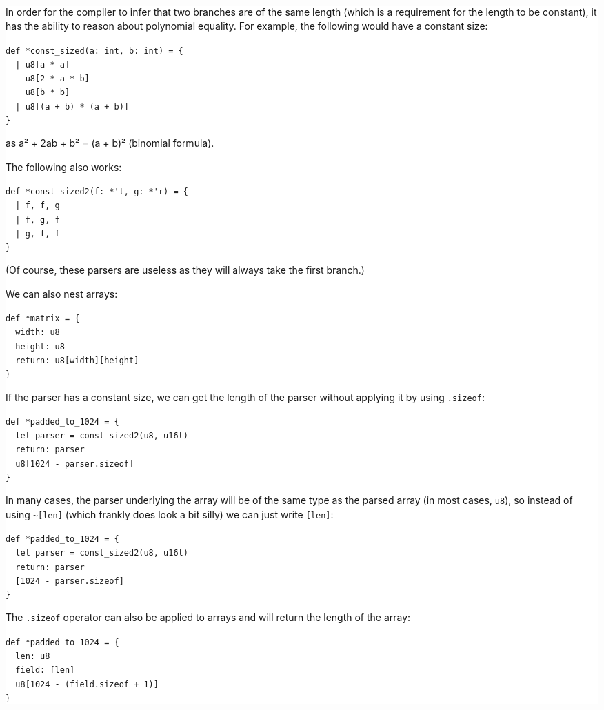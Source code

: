 In order for the compiler to infer that two branches are of the same length (which is a requirement for the length to be constant), it has the ability to reason about polynomial equality.
For example, the following would have a constant size:
```
def *const_sized(a: int, b: int) = {
  | u8[a * a]
    u8[2 * a * b]
    u8[b * b]
  | u8[(a + b) * (a + b)]
}
```
as a² + 2ab + b² = (a + b)² (binomial formula).

The following also works:
```
def *const_sized2(f: *'t, g: *'r) = {
  | f, f, g
  | f, g, f
  | g, f, f
}
```
(Of course, these parsers are useless as they will always take the first branch.)

We can also nest arrays:
```
def *matrix = {
  width: u8
  height: u8
  return: u8[width][height]
}
```

If the parser has a constant size, we can get the length of the parser without applying it by using `.sizeof`:
```
def *padded_to_1024 = {
  let parser = const_sized2(u8, u16l)
  return: parser
  u8[1024 - parser.sizeof]
}
```

In many cases, the parser underlying the array will be of the same type as the parsed array (in most cases, `u8`), so instead of using `~[len]` (which frankly does look a bit silly) we can just write `[len]`:
```
def *padded_to_1024 = {
  let parser = const_sized2(u8, u16l)
  return: parser
  [1024 - parser.sizeof]
}
```

The `.sizeof` operator can also be applied to arrays and will return the length of the array:
```
def *padded_to_1024 = {
  len: u8
  field: [len]
  u8[1024 - (field.sizeof + 1)]
}
```
